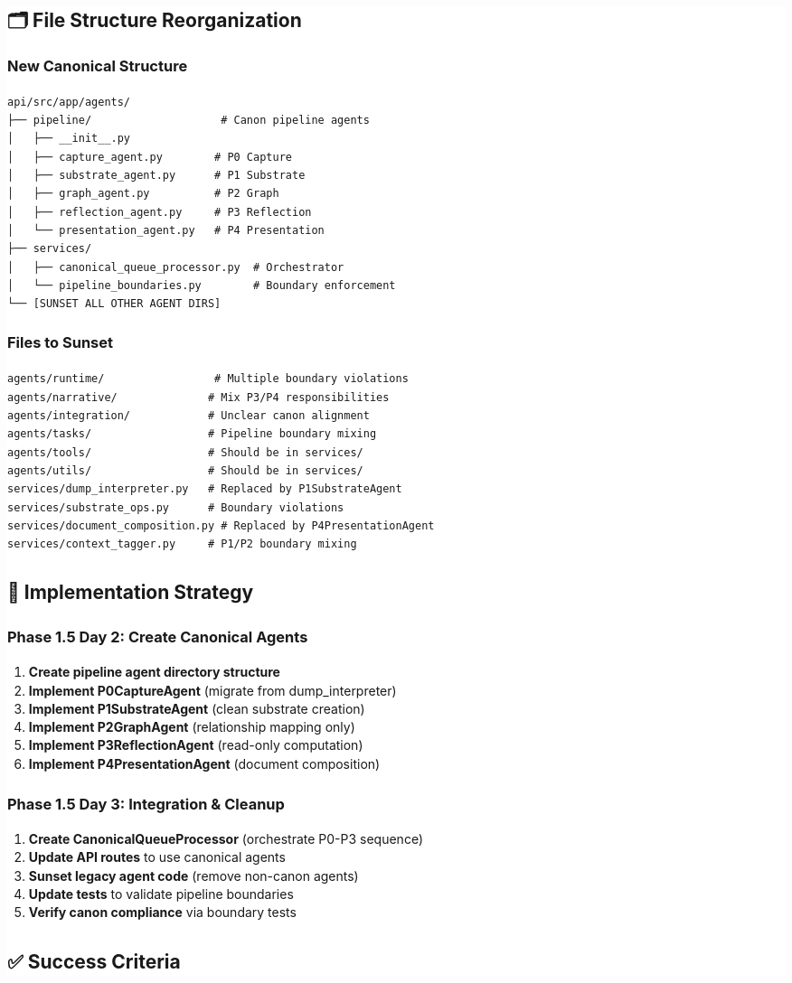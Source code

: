 ## 🗂️ File Structure Reorganization

### New Canonical Structure
```
api/src/app/agents/
├── pipeline/                    # Canon pipeline agents
│   ├── __init__.py
│   ├── capture_agent.py        # P0 Capture
│   ├── substrate_agent.py      # P1 Substrate  
│   ├── graph_agent.py          # P2 Graph
│   ├── reflection_agent.py     # P3 Reflection
│   └── presentation_agent.py   # P4 Presentation
├── services/
│   ├── canonical_queue_processor.py  # Orchestrator
│   └── pipeline_boundaries.py        # Boundary enforcement
└── [SUNSET ALL OTHER AGENT DIRS]
```

### Files to Sunset
```
agents/runtime/                 # Multiple boundary violations
agents/narrative/              # Mix P3/P4 responsibilities  
agents/integration/            # Unclear canon alignment
agents/tasks/                  # Pipeline boundary mixing
agents/tools/                  # Should be in services/
agents/utils/                  # Should be in services/
services/dump_interpreter.py   # Replaced by P1SubstrateAgent
services/substrate_ops.py      # Boundary violations
services/document_composition.py # Replaced by P4PresentationAgent
services/context_tagger.py     # P1/P2 boundary mixing
```

## 🎯 Implementation Strategy

### Phase 1.5 Day 2: Create Canonical Agents
1. **Create pipeline agent directory structure**
2. **Implement P0CaptureAgent** (migrate from dump_interpreter)  
3. **Implement P1SubstrateAgent** (clean substrate creation)
4. **Implement P2GraphAgent** (relationship mapping only)
5. **Implement P3ReflectionAgent** (read-only computation)
6. **Implement P4PresentationAgent** (document composition)

### Phase 1.5 Day 3: Integration & Cleanup
1. **Create CanonicalQueueProcessor** (orchestrate P0-P3 sequence)
2. **Update API routes** to use canonical agents  
3. **Sunset legacy agent code** (remove non-canon agents)
4. **Update tests** to validate pipeline boundaries
5. **Verify canon compliance** via boundary tests

## ✅ Success Criteria
